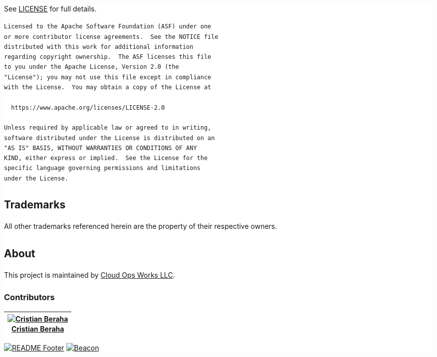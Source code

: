 See [LICENSE](LICENSE) for full details.

    Licensed to the Apache Software Foundation (ASF) under one
    or more contributor license agreements.  See the NOTICE file
    distributed with this work for additional information
    regarding copyright ownership.  The ASF licenses this file
    to you under the Apache License, Version 2.0 (the
    "License"); you may not use this file except in compliance
    with the License.  You may obtain a copy of the License at

      https://www.apache.org/licenses/LICENSE-2.0

    Unless required by applicable law or agreed to in writing,
    software distributed under the License is distributed on an
    "AS IS" BASIS, WITHOUT WARRANTIES OR CONDITIONS OF ANY
    KIND, either express or implied.  See the License for the
    specific language governing permissions and limitations
    under the License.









## Trademarks

All other trademarks referenced herein are the property of their respective owners.

## About

This project is maintained by [Cloud Ops Works LLC][website]. 


### Contributors

|  [![Cristian Beraha][berahac_avatar]][berahac_homepage]<br/>[Cristian Beraha][berahac_homepage] |
|---|

  [berahac_homepage]: https://github.com/berahac
  [berahac_avatar]: https://github.com/berahac.png?size=50

[![README Footer][readme_footer_img]][readme_footer_link]
[![Beacon][beacon]][website]

  [logo]: https://cloudops.works/logo-300x69.svg
  [docs]: https://cowk.io/docs?utm_source=github&utm_medium=readme&utm_campaign=cloudopsworks/terraform-module-aws-alb-certificate-management&utm_content=docs
  [website]: https://cowk.io/homepage?utm_source=github&utm_medium=readme&utm_campaign=cloudopsworks/terraform-module-aws-alb-certificate-management&utm_content=website
  [github]: https://cowk.io/github?utm_source=github&utm_medium=readme&utm_campaign=cloudopsworks/terraform-module-aws-alb-certificate-management&utm_content=github
  [jobs]: https://cowk.io/jobs?utm_source=github&utm_medium=readme&utm_campaign=cloudopsworks/terraform-module-aws-alb-certificate-management&utm_content=jobs
  [hire]: https://cowk.io/hire?utm_source=github&utm_medium=readme&utm_campaign=cloudopsworks/terraform-module-aws-alb-certificate-management&utm_content=hire
  [slack]: https://cowk.io/slack?utm_source=github&utm_medium=readme&utm_campaign=cloudopsworks/terraform-module-aws-alb-certificate-management&utm_content=slack
  [linkedin]: https://cowk.io/linkedin?utm_source=github&utm_medium=readme&utm_campaign=cloudopsworks/terraform-module-aws-alb-certificate-management&utm_content=linkedin
  [twitter]: https://cowk.io/twitter?utm_source=github&utm_medium=readme&utm_campaign=cloudopsworks/terraform-module-aws-alb-certificate-management&utm_content=twitter
  [testimonial]: https://cowk.io/leave-testimonial?utm_source=github&utm_medium=readme&utm_campaign=cloudopsworks/terraform-module-aws-alb-certificate-management&utm_content=testimonial
  [office_hours]: https://cloudops.works/office-hours?utm_source=github&utm_medium=readme&utm_campaign=cloudopsworks/terraform-module-aws-alb-certificate-management&utm_content=office_hours
  [newsletter]: https://cowk.io/newsletter?utm_source=github&utm_medium=readme&utm_campaign=cloudopsworks/terraform-module-aws-alb-certificate-management&utm_content=newsletter
  [email]: https://cowk.io/email?utm_source=github&utm_medium=readme&utm_campaign=cloudopsworks/terraform-module-aws-alb-certificate-management&utm_content=email
  [commercial_support]: https://cowk.io/commercial-support?utm_source=github&utm_medium=readme&utm_campaign=cloudopsworks/terraform-module-aws-alb-certificate-management&utm_content=commercial_support
  [we_love_open_source]: https://cowk.io/we-love-open-source?utm_source=github&utm_medium=readme&utm_campaign=cloudopsworks/terraform-module-aws-alb-certificate-management&utm_content=we_love_open_source
  [terraform_modules]: https://cowk.io/terraform-modules?utm_source=github&utm_medium=readme&utm_campaign=cloudopsworks/terraform-module-aws-alb-certificate-management&utm_content=terraform_modules
  [readme_header_img]: https://cloudops.works/readme/header/img
  [readme_header_link]: https://cloudops.works/readme/header/link?utm_source=github&utm_medium=readme&utm_campaign=cloudopsworks/terraform-module-aws-alb-certificate-management&utm_content=readme_header_link
  [readme_footer_img]: https://cloudops.works/readme/footer/img
  [readme_footer_link]: https://cloudops.works/readme/footer/link?utm_source=github&utm_medium=readme&utm_campaign=cloudopsworks/terraform-module-aws-alb-certificate-management&utm_content=readme_footer_link
  [readme_commercial_support_img]: https://cloudops.works/readme/commercial-support/img
  [readme_commercial_support_link]: https://cloudops.works/readme/commercial-support/link?utm_source=github&utm_medium=readme&utm_campaign=cloudopsworks/terraform-module-aws-alb-certificate-management&utm_content=readme_commercial_support_link
  [share_twitter]: https://twitter.com/intent/tweet/?text=Terraform+Module+for+AWS+ALB+Certificate+Management&url=https://github.com/cloudopsworks/terraform-module-aws-alb-certificate-management
  [share_linkedin]: https://www.linkedin.com/shareArticle?mini=true&title=Terraform+Module+for+AWS+ALB+Certificate+Management&url=https://github.com/cloudopsworks/terraform-module-aws-alb-certificate-management
  [share_reddit]: https://reddit.com/submit/?url=https://github.com/cloudopsworks/terraform-module-aws-alb-certificate-management
  [share_facebook]: https://facebook.com/sharer/sharer.php?u=https://github.com/cloudopsworks/terraform-module-aws-alb-certificate-management
  [share_googleplus]: https://plus.google.com/share?url=https://github.com/cloudopsworks/terraform-module-aws-alb-certificate-management
  [share_email]: mailto:?subject=Terraform+Module+for+AWS+ALB+Certificate+Management&body=https://github.com/cloudopsworks/terraform-module-aws-alb-certificate-management

  [beacon]: https://ga-beacon.cloudops.works/G-7XWMFVFXZT/cloudopsworks/terraform-module-aws-alb-certificate-management?pixel&cs=github&cm=readme&an=terraform-module-aws-alb-certificate-management